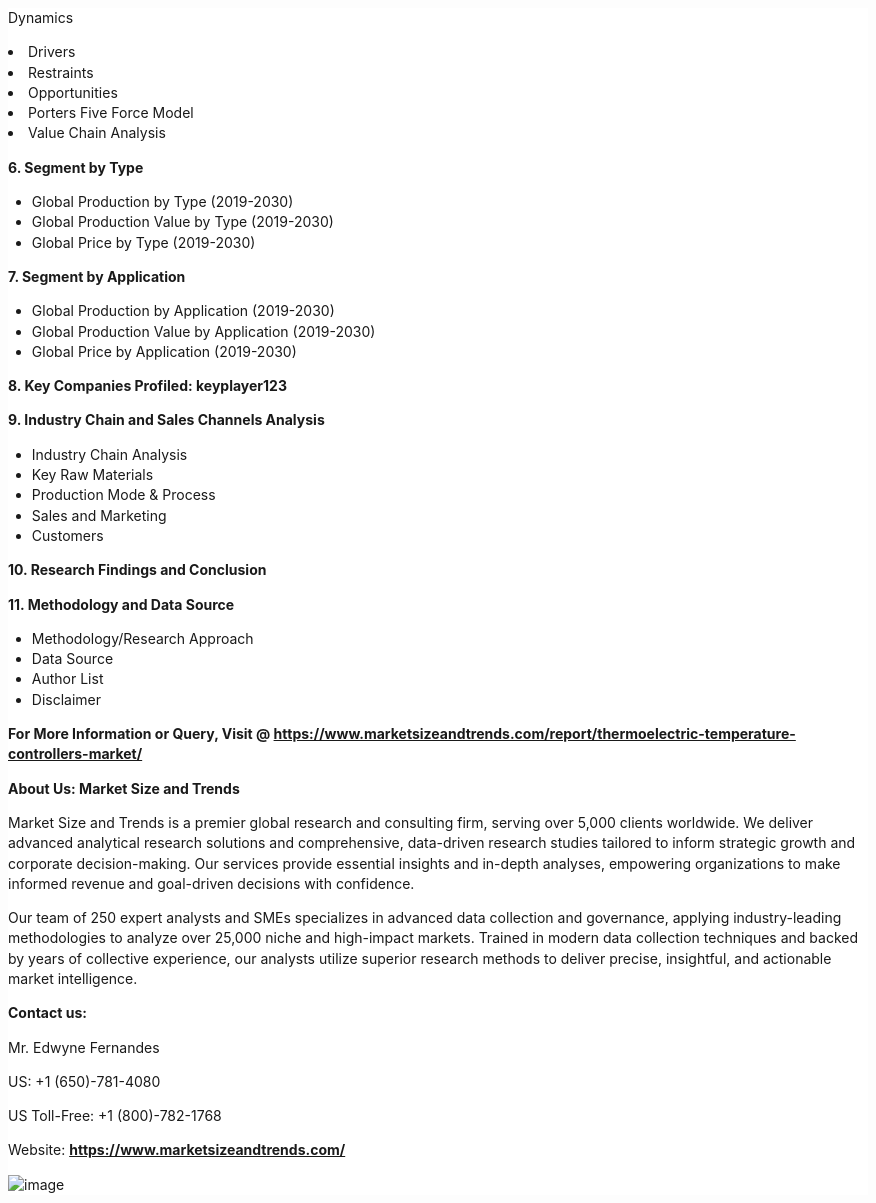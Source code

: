 Dynamics</li><li>Drivers</li><li>Restraints</li><li>Opportunities</li><li>Porters Five Force Model</li><li>Value Chain Analysis&nbsp;</li></ul><p><strong>6. Segment by Type</strong></p><ul><li>Global Production by Type (2019-2030)</li><li>Global Production Value by Type (2019-2030)</li><li>Global Price by Type (2019-2030)</li></ul><p><strong>7. Segment by Application</strong></p><ul><li>Global Production by Application (2019-2030)</li><li>Global Production Value by Application (2019-2030)</li><li>Global Price by Application (2019-2030)</li></ul><p><strong>8. Key Companies Profiled: keyplayer123</strong></p><p><strong>9. Industry Chain and Sales Channels Analysis</strong></p><ul><li>Industry Chain Analysis</li><li>Key Raw Materials</li><li>Production Mode &amp; Process</li><li>Sales and Marketing</li><li>Customers</li></ul><p><strong>10. Research Findings and Conclusion</strong></p><p><strong>11. Methodology and Data Source</strong></p><ul><li>Methodology/Research Approach</li><li>Data Source</li><li>Author List</li><li>Disclaimer</li></ul></p><p><strong>For More Information or Query, Visit @ <a href="https://www.marketsizeandtrends.com/report/thermoelectric-temperature-controllers-market/">https://www.marketsizeandtrends.com/report/thermoelectric-temperature-controllers-market/</a></strong></p><p><strong>About Us: Market Size and Trends</strong></p><p>Market Size and Trends is a premier global research and consulting firm, serving over 5,000 clients worldwide. We deliver advanced analytical research solutions and comprehensive, data-driven research studies tailored to inform strategic growth and corporate decision-making. Our services provide essential insights and in-depth analyses, empowering organizations to make informed revenue and goal-driven decisions with confidence.</p><p>Our team of 250 expert analysts and SMEs specializes in advanced data collection and governance, applying industry-leading methodologies to analyze over 25,000 niche and high-impact markets. Trained in modern data collection techniques and backed by years of collective experience, our analysts utilize superior research methods to deliver precise, insightful, and actionable market intelligence.</p><p><strong>Contact us:</strong></p><p>Mr. Edwyne Fernandes</p><p>US: +1 (650)-781-4080</p><p>US Toll-Free: +1 (800)-782-1768</p><p>Website: <strong><a href="https://www.marketsizeandtrends.com/">https://www.marketsizeandtrends.com/</a></strong></p>
![image](https://github.com/user-attachments/assets/0394a610-2f5e-4026-9908-505c30b2f9bb)

